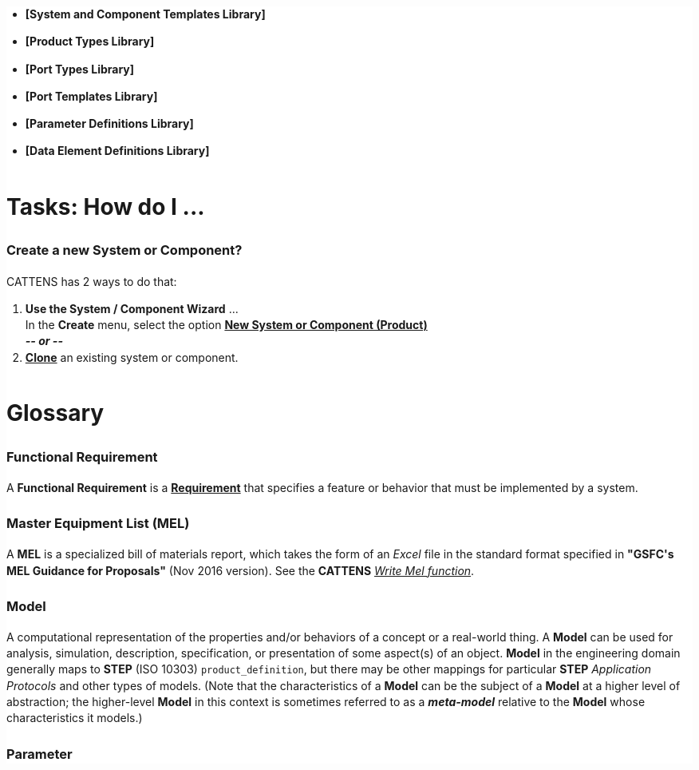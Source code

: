 * **[System and Component Templates Library]**

* **[Product Types Library]**

* **[Port Types Library]**

* **[Port Templates Library]**

* **[Parameter Definitions Library]**

* **[Data Element Definitions Library]**

# Tasks: How do I ...

### Create a new System or Component?
CATTENS has 2 ways to do that:

1. **Use the System / Component Wizard** ...  
   In the **Create** menu, select the option
   **[New System or Component (Product)](#new-system-or-component-product)**  
  ***-- or --***
2. **[Clone](#cloning)** an existing system or component.

# Glossary

### Functional Requirement

A **Functional Requirement** is a **[Requirement](#requirement)** that specifies a feature or
behavior that must be implemented by a system.

### Master Equipment List (MEL)

A **MEL** is a specialized bill of materials report, which takes the form of an
*Excel* file in the standard format specified in **"GSFC's MEL Guidance for
Proposals"** (Nov 2016 version).  See the **CATTENS**
*[Write Mel function](#write-mel...)*.

### Model

A computational representation of the properties and/or behaviors of a concept
or a real-world thing. A **Model** can be used for analysis, simulation,
description, specification, or presentation of some aspect(s) of an object.
**Model** in the engineering domain generally maps to **STEP** (ISO 10303)
`product_definition`, but there may be other mappings for particular **STEP**
*Application Protocols* and other types of models. (Note that the
characteristics of a **Model** can be the subject of a **Model** at a higher
level of abstraction; the higher-level **Model** in this context is sometimes
referred to as a ***meta-model*** relative to the **Model** whose
characteristics it models.)

### Parameter
